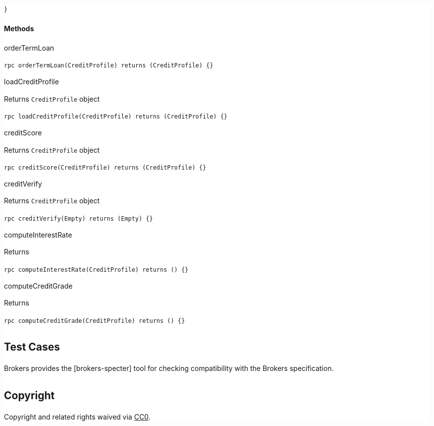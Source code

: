 ```
}
```

#### Methods

orderTermLoan

`rpc orderTermLoan(CreditProfile) returns (CreditProfile) {}`

loadCreditProfile

Returns `CreditProfile` object

`rpc loadCreditProfile(CreditProfile) returns (CreditProfile) {}`


creditScore

Returns `CreditProfile` object

`rpc creditScore(CreditProfile) returns (CreditProfile) {}`


creditVerify

Returns `CreditProfile` object

`rpc creditVerify(Empty) returns (Empty) {}`

computeInterestRate

Returns 

`rpc computeInterestRate(CreditProfile) returns () {}`

computeCreditGrade

Returns 

`rpc computeCreditGrade(CreditProfile) returns () {}`

## Test Cases
Brokers provides the [brokers-specter] tool for checking compatibility with the Brokers specification.

## Copyright
Copyright and related rights waived via
[CC0](https://creativecommons.org/publicdomain/zero/1.0/).
